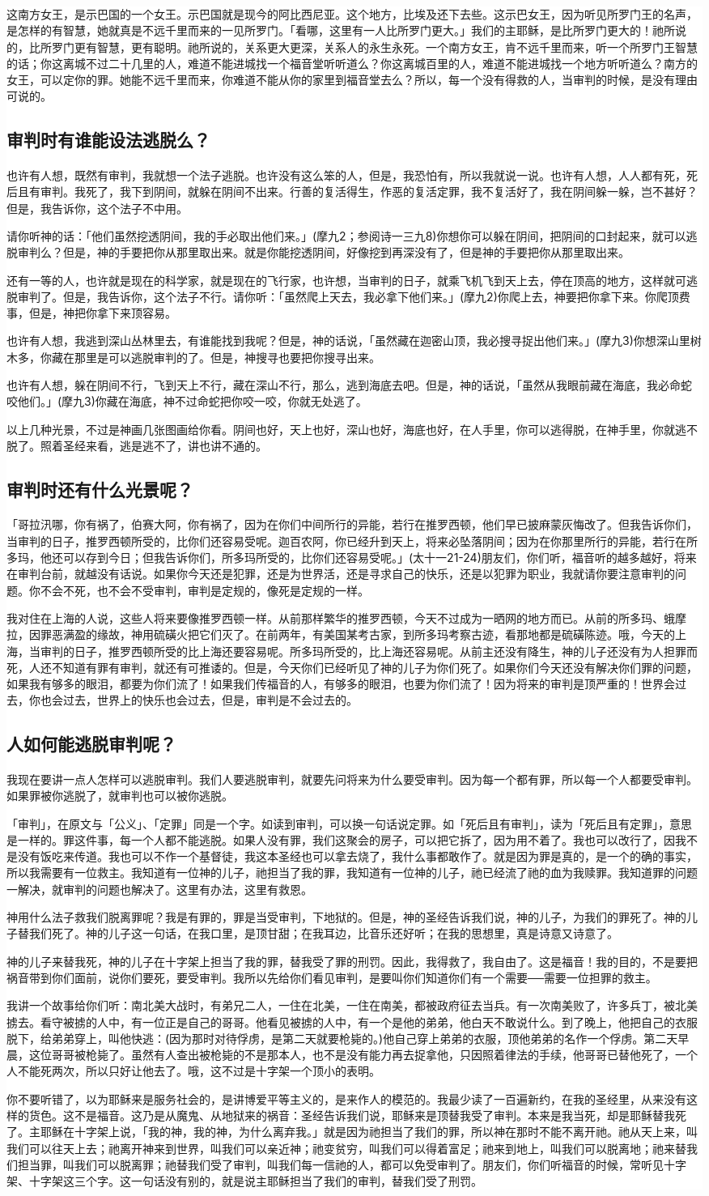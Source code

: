 这南方女王，是示巴国的一个女王。示巴国就是现今的阿比西尼亚。这个地方，比埃及还下去些。这示巴女王，因为听见所罗门王的名声，是怎样的有智慧，她就真是不远千里而来的一见所罗门。「看哪，这里有一人比所罗门更大。」我们的主耶稣，是比所罗门更大的！祂所说的，比所罗门更有智慧，更有聪明。祂所说的，关系更大更深，关系人的永生永死。一个南方女王，肯不远千里而来，听一个所罗门王智慧的话；你这离城不过二十几里的人，难道不能进城找一个福音堂听听道么？你这离城百里的人，难道不能进城找一个地方听听道么？南方的女王，可以定你的罪。她能不远千里而来，你难道不能从你的家里到福音堂去么？所以，每一个没有得救的人，当审判的时候，是没有理由可说的。



## 审判时有谁能设法逃脱么？

也许有人想，既然有审判，我就想一个法子逃脱。也许没有这么笨的人，但是，我恐怕有，所以我就说一说。也许有人想，人人都有死，死后且有审判。我死了，我下到阴间，就躲在阴间不出来。行善的复活得生，作恶的复活定罪，我不复活好了，我在阴间躲一躲，岂不甚好？但是，我告诉你，这个法子不中用。

请你听神的话：「他们虽然挖透阴间，我的手必取出他们来。」(摩九2；参阅诗一三九8)你想你可以躲在阴间，把阴间的口封起来，就可以逃脱审判么？但是，神的手要把你从那里取出来。就是你能挖透阴间，好像挖到再深没有了，但是神的手要把你从那里取出来。

还有一等的人，也许就是现在的科学家，就是现在的飞行家，也许想，当审判的日子，就乘飞机飞到天上去，停在顶高的地方，这样就可逃脱审判了。但是，我告诉你，这个法子不行。请你听：「虽然爬上天去，我必拿下他们来。」(摩九2)你爬上去，神要把你拿下来。你爬顶费事，但是，神把你拿下来顶容易。

也许有人想，我逃到深山丛林里去，有谁能找到我呢？但是，神的话说，「虽然藏在迦密山顶，我必搜寻捉出他们来。」(摩九3)你想深山里树木多，你藏在那里是可以逃脱审判的了。但是，神搜寻也要把你搜寻出来。

也许有人想，躲在阴间不行，飞到天上不行，藏在深山不行，那么，逃到海底去吧。但是，神的话说，「虽然从我眼前藏在海底，我必命蛇咬他们。」(摩九3)你藏在海底，神不过命蛇把你咬一咬，你就无处逃了。

以上几种光景，不过是神画几张图画给你看。阴间也好，天上也好，深山也好，海底也好，在人手里，你可以逃得脱，在神手里，你就逃不脱了。照着圣经来看，逃是逃不了，讲也讲不通的。


## 审判时还有什么光景呢？

「哥拉汛哪，你有祸了，伯赛大阿，你有祸了，因为在你们中间所行的异能，若行在推罗西顿，他们早已披麻蒙灰悔改了。但我告诉你们，当审判的日子，推罗西顿所受的，比你们还容易受呢。迦百农阿，你已经升到天上，将来必坠落阴间；因为在你那里所行的异能，若行在所多玛，他还可以存到今日；但我告诉你们，所多玛所受的，比你们还容易受呢。」(太十一21-24)朋友们，你们听，福音听的越多越好，将来在审判台前，就越没有话说。如果你今天还是犯罪，还是为世界活，还是寻求自己的快乐，还是以犯罪为职业，我就请你要注意审判的问题。你不会不死，也不会不受审判，审判是定规的，像死是定规的一样。

我对住在上海的人说，这些人将来要像推罗西顿一样。从前那样繁华的推罗西顿，今天不过成为一晒网的地方而已。从前的所多玛、蛾摩拉，因罪恶满盈的缘故，神用硫磺火把它们灭了。在前两年，有美国某考古家，到所多玛考察古迹，看那地都是硫磺陈迹。哦，今天的上海，当审判的日子，推罗西顿所受的比上海还要容易呢。所多玛所受的，比上海还容易呢。从前主还没有降生，神的儿子还没有为人担罪而死，人还不知道有罪有审判，就还有可推诿的。但是，今天你们已经听见了神的儿子为你们死了。如果你们今天还没有解决你们罪的问题，如果我有够多的眼泪，都要为你们流了！如果我们传福音的人，有够多的眼泪，也要为你们流了！因为将来的审判是顶严重的！世界会过去，你也会过去，世界上的快乐也会过去，但是，审判是不会过去的。



## 人如何能逃脱审判呢？

我现在要讲一点人怎样可以逃脱审判。我们人要逃脱审判，就要先问将来为什么要受审判。因为每一个都有罪，所以每一个人都要受审判。如果罪被你逃脱了，就审判也可以被你逃脱。

「审判」，在原文与「公义」、「定罪」同是一个字。如读到审判，可以换一句话说定罪。如「死后且有审判」，读为「死后且有定罪」，意思是一样的。罪这件事，每一个人都不能逃脱。如果人没有罪，我们这聚会的房子，可以把它拆了，因为用不着了。我也可以改行了，因我不是没有饭吃来传道。我也可以不作一个基督徒，我这本圣经也可以拿去烧了，我什么事都敢作了。就是因为罪是真的，是一个的确的事实，所以我需要有一位救主。我知道有一位神的儿子，祂担当了我的罪，我知道有一位神的儿子，祂已经流了祂的血为我赎罪。我知道罪的问题一解决，就审判的问题也解决了。这里有办法，这里有救恩。

神用什么法子救我们脱离罪呢？我是有罪的，罪是当受审判，下地狱的。但是，神的圣经告诉我们说，神的儿子，为我们的罪死了。神的儿子替我们死了。神的儿子这一句话，在我口里，是顶甘甜；在我耳边，比音乐还好听；在我的思想里，真是诗意又诗意了。

神的儿子来替我死，神的儿子在十字架上担当了我的罪，替我受了罪的刑罚。因此，我得救了，我自由了。这是福音！我的目的，不是要把祸音带到你们面前，说你们要死，要受审判。我所以先给你们看见审判，是要叫你们知道你们有一个需要──需要一位担罪的救主。

我讲一个故事给你们听：南北美大战时，有弟兄二人，一住在北美，一住在南美，都被政府征去当兵。有一次南美败了，许多兵丁，被北美掳去。看守被掳的人中，有一位正是自己的哥哥。他看见被掳的人中，有一个是他的弟弟，他白天不敢说什么。到了晚上，他把自己的衣服脱下，给弟弟穿上，叫他快逃：(因为那时对待俘虏，是第二天就要枪毙的。)他自己穿上弟弟的衣服，顶他弟弟的名作一个俘虏。第二天早晨，这位哥哥被枪毙了。虽然有人查出被枪毙的不是那本人，也不是没有能力再去捉拿他，只因照着律法的手续，他哥哥已替他死了，一个人不能死两次，所以只好让他去了。哦，这不过是十字架一个顶小的表明。

你不要听错了，以为耶稣来是服务社会的，是讲博爱平等主义的，是来作人的模范的。我最少读了一百遍新约，在我的圣经里，从来没有这样的货色。这不是福音。这乃是从魔鬼、从地狱来的祸音：圣经告诉我们说，耶稣来是顶替我受了审判。本来是我当死，却是耶稣替我死了。主耶稣在十字架上说，「我的神，我的神，为什么离弃我。」就是因为祂担当了我们的罪，所以神在那时不能不离开祂。祂从天上来，叫我们可以往天上去；祂离开神来到世界，叫我们可以亲近神；祂变贫穷，叫我们可以得着富足；祂来到地上，叫我们可以脱离地；祂来替我们担当罪，叫我们可以脱离罪；祂替我们受了审判，叫我们每一信祂的人，都可以免受审判了。朋友们，你们听福音的时候，常听见十字架、十字架这三个字。这一句话没有别的，就是说主耶稣担当了我们的审判，替我们受了刑罚。
